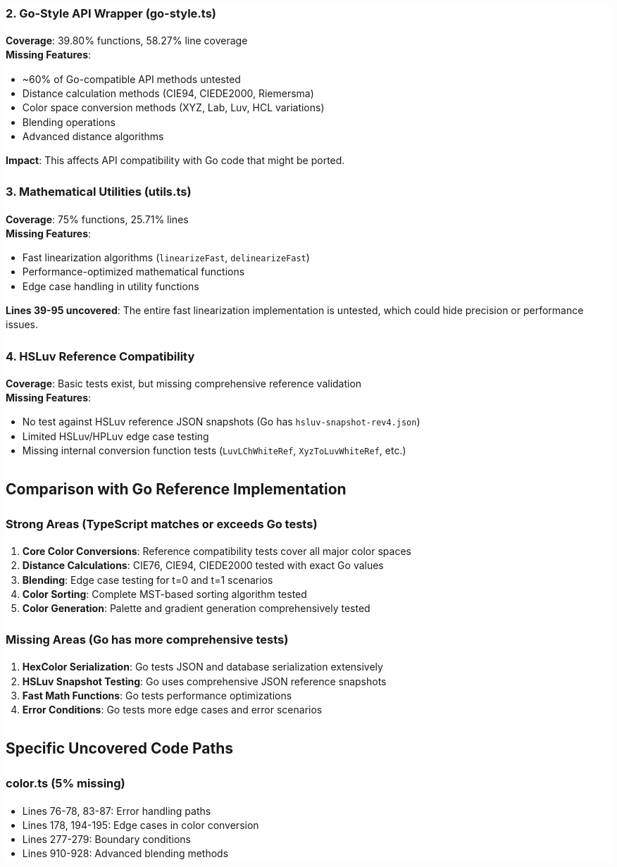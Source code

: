 ### 2. Go-Style API Wrapper (go-style.ts)  
**Coverage**: 39.80% functions, 58.27% line coverage  
**Missing Features**:
- ~60% of Go-compatible API methods untested
- Distance calculation methods (CIE94, CIEDE2000, Riemersma)
- Color space conversion methods (XYZ, Lab, Luv, HCL variations)  
- Blending operations
- Advanced distance algorithms

**Impact**: This affects API compatibility with Go code that might be ported.

### 3. Mathematical Utilities (utils.ts)
**Coverage**: 75% functions, 25.71% lines  
**Missing Features**:
- Fast linearization algorithms (`linearizeFast`, `delinearizeFast`)
- Performance-optimized mathematical functions
- Edge case handling in utility functions

**Lines 39-95 uncovered**: The entire fast linearization implementation is untested, which could hide precision or performance issues.

### 4. HSLuv Reference Compatibility  
**Coverage**: Basic tests exist, but missing comprehensive reference validation  
**Missing Features**:
- No test against HSLuv reference JSON snapshots (Go has `hsluv-snapshot-rev4.json`)
- Limited HSLuv/HPLuv edge case testing
- Missing internal conversion function tests (`LuvLChWhiteRef`, `XyzToLuvWhiteRef`, etc.)

## Comparison with Go Reference Implementation

### Strong Areas (TypeScript matches or exceeds Go tests)
1. **Core Color Conversions**: Reference compatibility tests cover all major color spaces
2. **Distance Calculations**: CIE76, CIE94, CIEDE2000 tested with exact Go values
3. **Blending**: Edge case testing for t=0 and t=1 scenarios
4. **Color Sorting**: Complete MST-based sorting algorithm tested
5. **Color Generation**: Palette and gradient generation comprehensively tested

### Missing Areas (Go has more comprehensive tests)
1. **HexColor Serialization**: Go tests JSON and database serialization extensively
2. **HSLuv Snapshot Testing**: Go uses comprehensive JSON reference snapshots  
3. **Fast Math Functions**: Go tests performance optimizations
4. **Error Conditions**: Go tests more edge cases and error scenarios

## Specific Uncovered Code Paths

### color.ts (5% missing)
- Lines 76-78, 83-87: Error handling paths
- Lines 178, 194-195: Edge cases in color conversion
- Lines 277-279: Boundary conditions
- Lines 910-928: Advanced blending methods
